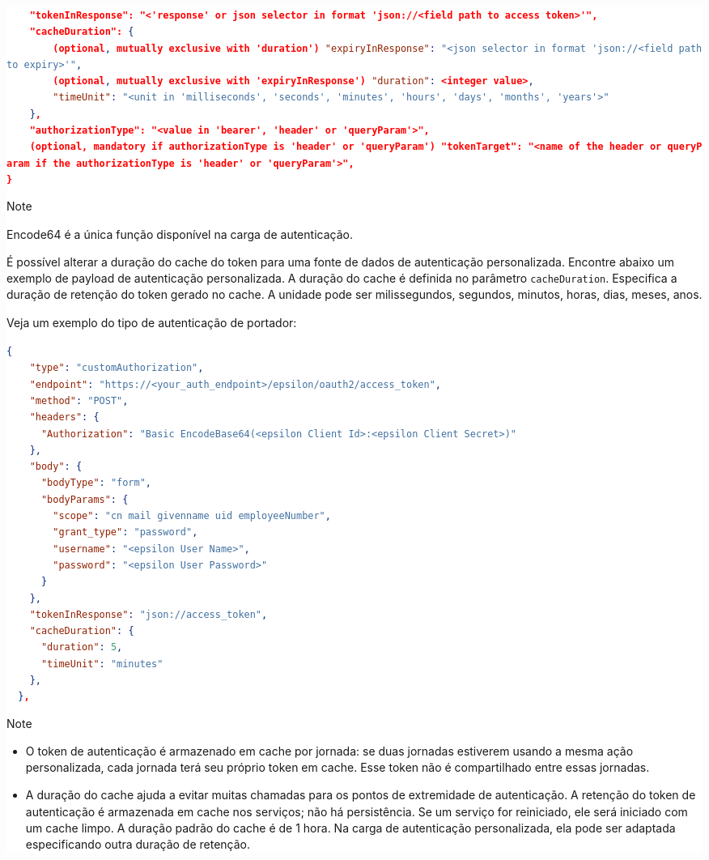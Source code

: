 ```json
    "tokenInResponse": "<'response' or json selector in format 'json://<field path to access token>'",
    "cacheDuration": {
        (optional, mutually exclusive with 'duration') "expiryInResponse": "<json selector in format 'json://<field path to expiry>'",
        (optional, mutually exclusive with 'expiryInResponse') "duration": <integer value>,
        "timeUnit": "<unit in 'milliseconds', 'seconds', 'minutes', 'hours', 'days', 'months', 'years'>"
    },
    "authorizationType": "<value in 'bearer', 'header' or 'queryParam'>",
    (optional, mandatory if authorizationType is 'header' or 'queryParam') "tokenTarget": "<name of the header or queryParam if the authorizationType is 'header' or 'queryParam'>",
}
```

>[!NOTE]
>
>Encode64 é a única função disponível na carga de autenticação.

É possível alterar a duração do cache do token para uma fonte de dados de autenticação personalizada. Encontre abaixo um exemplo de payload de autenticação personalizada. A duração do cache é definida no parâmetro `cacheDuration`. Especifica a duração de retenção do token gerado no cache. A unidade pode ser milissegundos, segundos, minutos, horas, dias, meses, anos.

Veja um exemplo do tipo de autenticação de portador:

```json
{
    "type": "customAuthorization",
    "endpoint": "https://<your_auth_endpoint>/epsilon/oauth2/access_token",
    "method": "POST",
    "headers": {
      "Authorization": "Basic EncodeBase64(<epsilon Client Id>:<epsilon Client Secret>)"
    },
    "body": {
      "bodyType": "form",
      "bodyParams": {
        "scope": "cn mail givenname uid employeeNumber",
        "grant_type": "password",
        "username": "<epsilon User Name>",
        "password": "<epsilon User Password>"
      }
    },
    "tokenInResponse": "json://access_token",
    "cacheDuration": {
      "duration": 5,
      "timeUnit": "minutes"
    },
  },
```

>[!NOTE]
>
>* O token de autenticação é armazenado em cache por jornada: se duas jornadas estiverem usando a mesma ação personalizada, cada jornada terá seu próprio token em cache. Esse token não é compartilhado entre essas jornadas.
>
>* A duração do cache ajuda a evitar muitas chamadas para os pontos de extremidade de autenticação. A retenção do token de autenticação é armazenada em cache nos serviços; não há persistência. Se um serviço for reiniciado, ele será iniciado com um cache limpo. A duração padrão do cache é de 1 hora. Na carga de autenticação personalizada, ela pode ser adaptada especificando outra duração de retenção.
>
